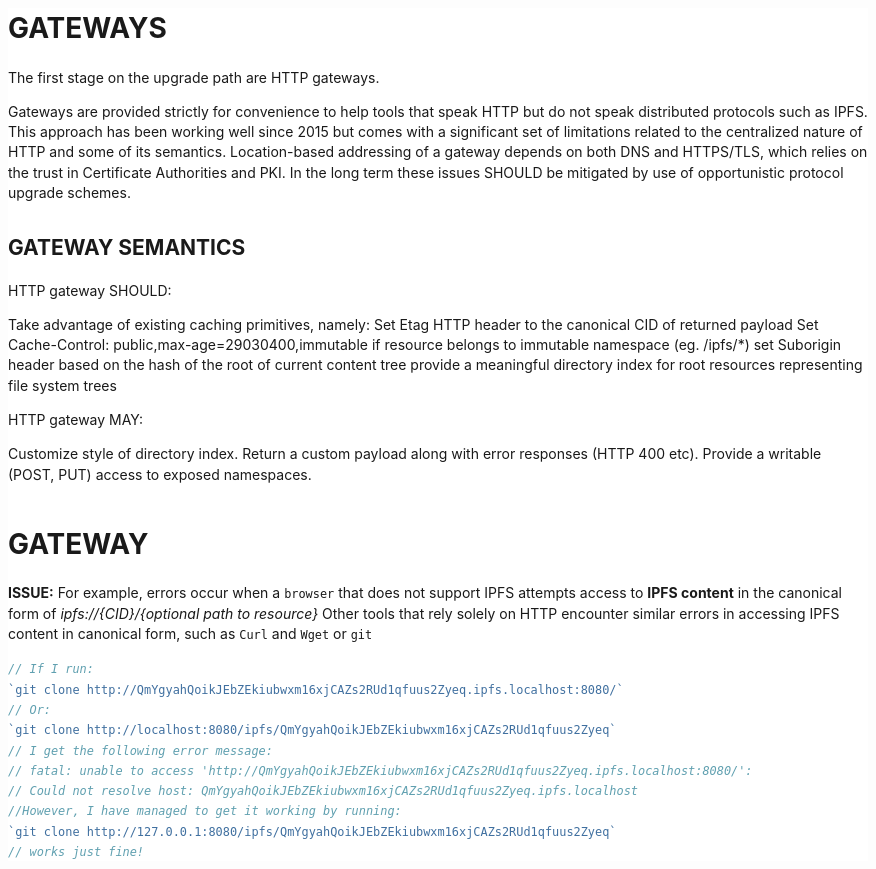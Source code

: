 # GATEWAYS

The first stage on the upgrade path are HTTP gateways.

Gateways are provided strictly for convenience to help tools that speak HTTP but do not speak distributed protocols
such as IPFS. This approach has been working well since 2015 but comes with a significant set of limitations related
to the centralized nature of HTTP and some of its semantics. Location-based addressing of a gateway depends on both
DNS and HTTPS/TLS, which relies on the trust in Certificate Authorities and PKI. In the long term these issues
SHOULD be mitigated by use of opportunistic protocol upgrade schemes.



## GATEWAY SEMANTICS

HTTP gateway SHOULD:

Take advantage of existing caching primitives, namely:
Set Etag HTTP header to the canonical CID of returned payload
Set Cache-Control: public,max-age=29030400,immutable if resource belongs to immutable namespace (eg. /ipfs/*)
set Suborigin header based on the hash of the root of current content tree
provide a meaningful directory index for root resources representing file system trees


HTTP gateway MAY:

Customize style of directory index.
Return a custom payload along with error responses (HTTP 400 etc).
Provide a writable (POST, PUT) access to exposed namespaces.





# GATEWAY
**ISSUE:**
For example, errors occur when a `browser` that does not support IPFS attempts access to **IPFS content**
in the canonical form of *ipfs://{CID}/{optional path to resource}*
Other tools that rely solely on HTTP encounter similar errors in accessing IPFS content in canonical form,
such as `Curl` and `Wget` or `git`

```js
// If I run:
`git clone http://QmYgyahQoikJEbZEkiubwxm16xjCAZs2RUd1qfuus2Zyeq.ipfs.localhost:8080/`
// Or:
`git clone http://localhost:8080/ipfs/QmYgyahQoikJEbZEkiubwxm16xjCAZs2RUd1qfuus2Zyeq`
// I get the following error message:
// fatal: unable to access 'http://QmYgyahQoikJEbZEkiubwxm16xjCAZs2RUd1qfuus2Zyeq.ipfs.localhost:8080/':
// Could not resolve host: QmYgyahQoikJEbZEkiubwxm16xjCAZs2RUd1qfuus2Zyeq.ipfs.localhost
//However, I have managed to get it working by running:
`git clone http://127.0.0.1:8080/ipfs/QmYgyahQoikJEbZEkiubwxm16xjCAZs2RUd1qfuus2Zyeq`
// works just fine!
```

